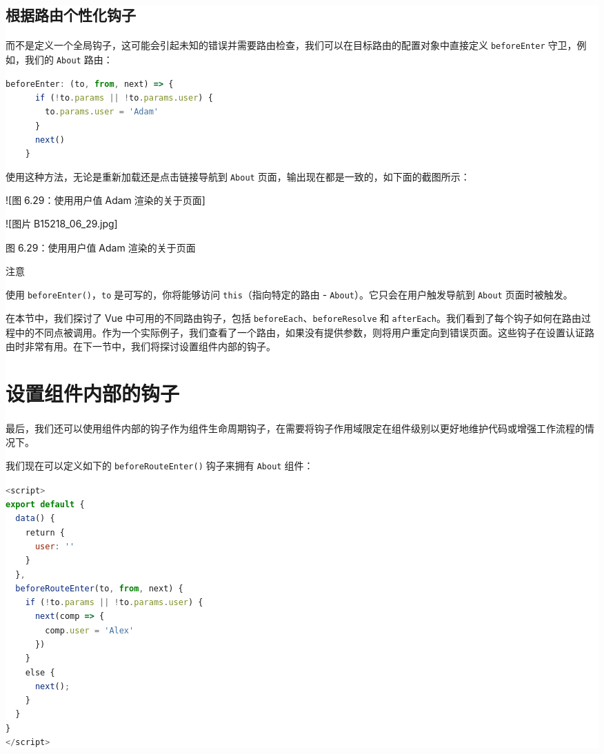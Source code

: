 ## 根据路由个性化钩子

而不是定义一个全局钩子，这可能会引起未知的错误并需要路由检查，我们可以在目标路由的配置对象中直接定义 `beforeEnter` 守卫，例如，我们的 `About` 路由：

```js
beforeEnter: (to, from, next) => {
      if (!to.params || !to.params.user) {
        to.params.user = 'Adam'
      }
      next()
    }
```

使用这种方法，无论是重新加载还是点击链接导航到 `About` 页面，输出现在都是一致的，如下面的截图所示：

![图 6.29：使用用户值 Adam 渲染的关于页面]

![图片 B15218_06_29.jpg]

图 6.29：使用用户值 Adam 渲染的关于页面

注意

使用 `beforeEnter()`，`to` 是可写的，你将能够访问 `this`（指向特定的路由 - `About`）。它只会在用户触发导航到 `About` 页面时被触发。

在本节中，我们探讨了 Vue 中可用的不同路由钩子，包括 `beforeEach`、`beforeResolve` 和 `afterEach`。我们看到了每个钩子如何在路由过程中的不同点被调用。作为一个实际例子，我们查看了一个路由，如果没有提供参数，则将用户重定向到错误页面。这些钩子在设置认证路由时非常有用。在下一节中，我们将探讨设置组件内部的钩子。

# 设置组件内部的钩子

最后，我们还可以使用组件内部的钩子作为组件生命周期钩子，在需要将钩子作用域限定在组件级别以更好地维护代码或增强工作流程的情况下。

我们现在可以定义如下的 `beforeRouteEnter()` 钩子来拥有 `About` 组件：

```js
<script>
export default {
  data() {
    return {
      user: ''
    }
  },
  beforeRouteEnter(to, from, next) {
    if (!to.params || !to.params.user) {
      next(comp => {
        comp.user = 'Alex'
      })
    }
    else {
      next();
    }
  }
}
</script>
```
